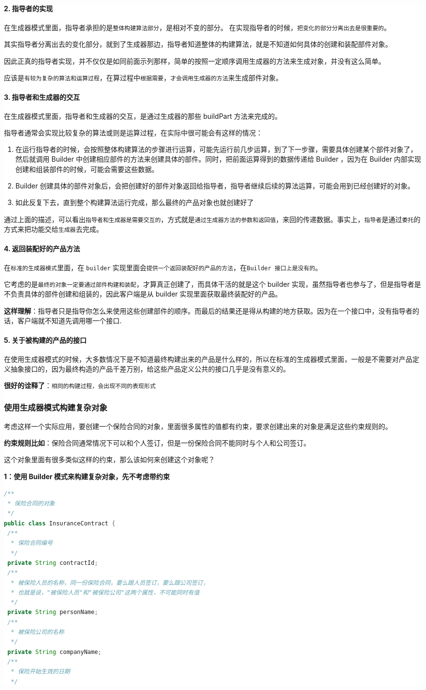 #### 2. 指导者的实现

在生成器模式里面，指导者承担的是`整体构建算法部分`，是相对不变的部分。 在实现指导者的时候，`把变化的部分分离出去是很重要的`。

其实指导者分离出去的变化部分，就到了生成器那边，指导者知道整体的构建算法，就是不知道如何具体的创建和装配部件对象。

因此正真的指导者实现，并不仅仅是如同前面示列那样，简单的按照一定顺序调用生成器的方法来生成对象，并没有这么简单。

应该是`有较为复杂的算法和运算过程`，在算过程中`根据需要`，`才会调用生成器的方法`来生成部件对象。

#### 3. 指导者和生成器的交互

在生成器模式里面，指导者和生成器的交互，是通过生成器的那些 buildPart 方法来完成的。

指导者通常会实现比较复杂的算法或则是运算过程，在实际中很可能会有这样的情况：

1. 在运行指导者的时候，会按照整体构建算法的步骤进行运算，可能先运行前几步运算，到了下一步骤，需要具体创建某个部件对象了，然后就调用 Builder 中创建相应部件的方法来创建具体的部件。同时，把前面运算得到的数据传递给 Builder ，因为在 Builder 内部实现创建和组装部件的时候，可能会需要这些数据。

2. Builder 创建具体的部件对象后，会把创建好的部件对象返回给指导者，指导者继续后续的算法运算，可能会用到已经创建好的对象。

3. 如此反复下去，直到整个构建算法运行完成，那么最终的产品对象也就创建好了

通过上面的描述，可以看出`指导者和生成器是需要交互的`，方式就是`通过生成器方法的参数和返回值`，来回的传递数据。事实上，`指导者`是通过`委托`的方式来把功能交给`生成器`去完成。

#### 4. 返回装配好的产品方法

在`标准的生成器模式`里面，在 `builder` 实现里面会`提供一个返回装配好的产品的方法`，在`Builder 接口上是没有的`。

它考虑的是`最终的对象一定要通过部件构建和装配`，才算真正创建了，而具体干活的就是这个 builder 实现，虽然指导者也参与了，但是指导者是不负责具体的部件创建和组装的，因此客户端是从 builder 实现里面获取最终装配好的产品。

**这样理解**：指导者只是指导你怎么来使用这些创建部件的顺序。而最后的结果还是得从构建的地方获取。因为在一个接口中，没有指导者的话，客户端就不知道先调用哪一个接口.

#### 5. 关于被构建的产品的接口

在使用生成器模式的时候，大多数情况下是不知道最终构建出来的产品是什么样的，所以在标准的生成器模式里面，一般是不需要对产品定义抽象接口的，因为最终构造的产品千差万别，给这些产品定义公共的接口几乎是没有意义的。

**很好的诠释了**：`相同的构建过程，会出现不同的表现形式`

### 使用生成器模式构建复杂对象

考虑这样一个实际应用，要创建一个保险合同的对象，里面很多属性的值都有约束，要求创建出来的对象是满足这些约束规则的。

**约束规则比如**：保险合同通常情况下可以和个人签订，但是一份保险合同不能同时与个人和公司签订。

这个对象里面有很多类似这样的约束，那么该如何来创建这个对象呢？

**1：使用 Builder 模式来构建复杂对象，先不考虑带约束**

```java
/**
 * 保险合同的对象
 */
public class InsuranceContract {
 /**
  * 保险合同编号
  */
 private String contractId;
 /**
  * 被保险人员的名称，同一份保险合同，要么跟人员签订，要么跟公司签订，
  * 也就是说，"被保险人员"和"被保险公司"这两个属性，不可能同时有值
  */
 private String personName;
 /**
  * 被保险公司的名称
  */
 private String companyName;
 /**
  * 保险开始生效的日期
  */
```